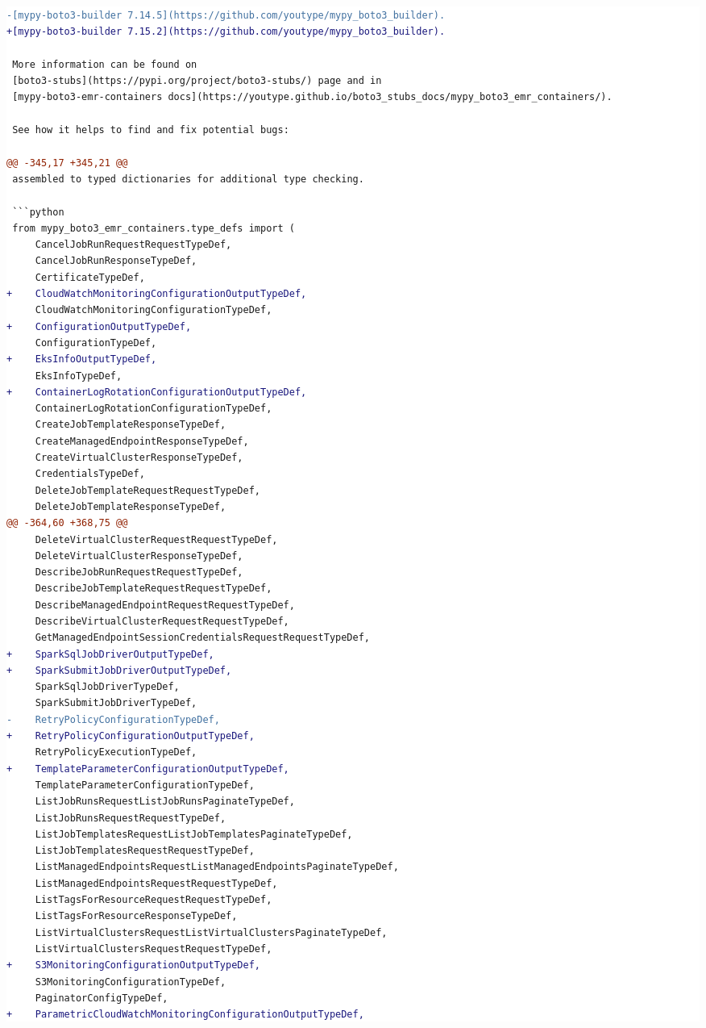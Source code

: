 ```diff
-[mypy-boto3-builder 7.14.5](https://github.com/youtype/mypy_boto3_builder).
+[mypy-boto3-builder 7.15.2](https://github.com/youtype/mypy_boto3_builder).
 
 More information can be found on
 [boto3-stubs](https://pypi.org/project/boto3-stubs/) page and in
 [mypy-boto3-emr-containers docs](https://youtype.github.io/boto3_stubs_docs/mypy_boto3_emr_containers/).
 
 See how it helps to find and fix potential bugs:
 
@@ -345,17 +345,21 @@
 assembled to typed dictionaries for additional type checking.
 
 ```python
 from mypy_boto3_emr_containers.type_defs import (
     CancelJobRunRequestRequestTypeDef,
     CancelJobRunResponseTypeDef,
     CertificateTypeDef,
+    CloudWatchMonitoringConfigurationOutputTypeDef,
     CloudWatchMonitoringConfigurationTypeDef,
+    ConfigurationOutputTypeDef,
     ConfigurationTypeDef,
+    EksInfoOutputTypeDef,
     EksInfoTypeDef,
+    ContainerLogRotationConfigurationOutputTypeDef,
     ContainerLogRotationConfigurationTypeDef,
     CreateJobTemplateResponseTypeDef,
     CreateManagedEndpointResponseTypeDef,
     CreateVirtualClusterResponseTypeDef,
     CredentialsTypeDef,
     DeleteJobTemplateRequestRequestTypeDef,
     DeleteJobTemplateResponseTypeDef,
@@ -364,60 +368,75 @@
     DeleteVirtualClusterRequestRequestTypeDef,
     DeleteVirtualClusterResponseTypeDef,
     DescribeJobRunRequestRequestTypeDef,
     DescribeJobTemplateRequestRequestTypeDef,
     DescribeManagedEndpointRequestRequestTypeDef,
     DescribeVirtualClusterRequestRequestTypeDef,
     GetManagedEndpointSessionCredentialsRequestRequestTypeDef,
+    SparkSqlJobDriverOutputTypeDef,
+    SparkSubmitJobDriverOutputTypeDef,
     SparkSqlJobDriverTypeDef,
     SparkSubmitJobDriverTypeDef,
-    RetryPolicyConfigurationTypeDef,
+    RetryPolicyConfigurationOutputTypeDef,
     RetryPolicyExecutionTypeDef,
+    TemplateParameterConfigurationOutputTypeDef,
     TemplateParameterConfigurationTypeDef,
     ListJobRunsRequestListJobRunsPaginateTypeDef,
     ListJobRunsRequestRequestTypeDef,
     ListJobTemplatesRequestListJobTemplatesPaginateTypeDef,
     ListJobTemplatesRequestRequestTypeDef,
     ListManagedEndpointsRequestListManagedEndpointsPaginateTypeDef,
     ListManagedEndpointsRequestRequestTypeDef,
     ListTagsForResourceRequestRequestTypeDef,
     ListTagsForResourceResponseTypeDef,
     ListVirtualClustersRequestListVirtualClustersPaginateTypeDef,
     ListVirtualClustersRequestRequestTypeDef,
+    S3MonitoringConfigurationOutputTypeDef,
     S3MonitoringConfigurationTypeDef,
     PaginatorConfigTypeDef,
+    ParametricCloudWatchMonitoringConfigurationOutputTypeDef,
```